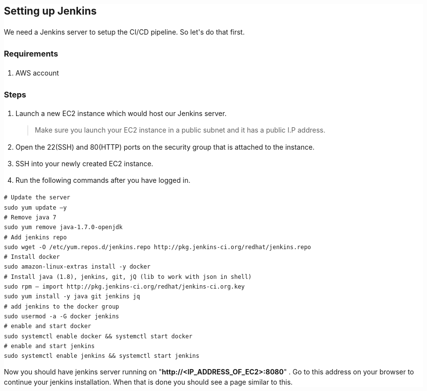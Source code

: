 ## Setting up Jenkins

We need a Jenkins server to setup the CI/CD pipeline. So let's do that first.

### Requirements

1. AWS account

### Steps

1. Launch a new EC2 instance which would host our Jenkins server.

   > Make sure you launch your EC2 instance in a public subnet and it has a public I.P address.

2. Open the 22(SSH) and 80(HTTP) ports on the security group that is attached to the instance.

3. SSH into your newly created EC2 instance.

4. Run the following commands after you have logged in.

```shell
# Update the server
sudo yum update –y
# Remove java 7
sudo yum remove java-1.7.0-openjdk
# Add jenkins repo
sudo wget -O /etc/yum.repos.d/jenkins.repo http://pkg.jenkins-ci.org/redhat/jenkins.repo
# Install docker
sudo amazon-linux-extras install -y docker
# Install java (1.8), jenkins, git, jQ (lib to work with json in shell)
sudo rpm — import http://pkg.jenkins-ci.org/redhat/jenkins-ci.org.key
sudo yum install -y java git jenkins jq
# add jenkins to the docker group
sudo usermod -a -G docker jenkins
# enable and start docker
sudo systemctl enable docker && systemctl start docker
# enable and start jenkins
sudo systemctl enable jenkins && systemctl start jenkins
```

Now you should have jenkins server running on "**http://<IP_ADDRESS_OF_EC2>:8080**" . Go to this address on your browser to continue your jenkins installation. When that is done you should see a page similar to this.
